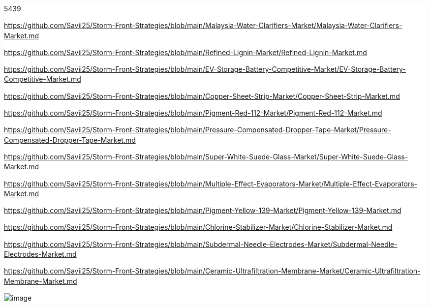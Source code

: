5439</p><p><a href="https://github.com/Savii25/Storm-Front-Strategies/blob/main/Malaysia-Water-Clarifiers-Market/Malaysia-Water-Clarifiers-Market.md">https://github.com/Savii25/Storm-Front-Strategies/blob/main/Malaysia-Water-Clarifiers-Market/Malaysia-Water-Clarifiers-Market.md</a></p><p><a href="https://github.com/Savii25/Storm-Front-Strategies/blob/main/Refined-Lignin-Market/Refined-Lignin-Market.md">https://github.com/Savii25/Storm-Front-Strategies/blob/main/Refined-Lignin-Market/Refined-Lignin-Market.md</a></p><p><a href="https://github.com/Savii25/Storm-Front-Strategies/blob/main/EV-Storage-Battery-Competitive-Market/EV-Storage-Battery-Competitive-Market.md">https://github.com/Savii25/Storm-Front-Strategies/blob/main/EV-Storage-Battery-Competitive-Market/EV-Storage-Battery-Competitive-Market.md</a></p><p><a href="https://github.com/Savii25/Storm-Front-Strategies/blob/main/Copper-Sheet-Strip-Market/Copper-Sheet-Strip-Market.md">https://github.com/Savii25/Storm-Front-Strategies/blob/main/Copper-Sheet-Strip-Market/Copper-Sheet-Strip-Market.md</a></p><p><a href="https://github.com/Savii25/Storm-Front-Strategies/blob/main/Pigment-Red-112-Market/Pigment-Red-112-Market.md">https://github.com/Savii25/Storm-Front-Strategies/blob/main/Pigment-Red-112-Market/Pigment-Red-112-Market.md</a></p><p><a href="https://github.com/Savii25/Storm-Front-Strategies/blob/main/Pressure-Compensated-Dropper-Tape-Market/Pressure-Compensated-Dropper-Tape-Market.md">https://github.com/Savii25/Storm-Front-Strategies/blob/main/Pressure-Compensated-Dropper-Tape-Market/Pressure-Compensated-Dropper-Tape-Market.md</a></p><p><a href="https://github.com/Savii25/Storm-Front-Strategies/blob/main/Super-White-Suede-Glass-Market/Super-White-Suede-Glass-Market.md">https://github.com/Savii25/Storm-Front-Strategies/blob/main/Super-White-Suede-Glass-Market/Super-White-Suede-Glass-Market.md</a></p><p><a href="https://github.com/Savii25/Storm-Front-Strategies/blob/main/Multiple-Effect-Evaporators-Market/Multiple-Effect-Evaporators-Market.md">https://github.com/Savii25/Storm-Front-Strategies/blob/main/Multiple-Effect-Evaporators-Market/Multiple-Effect-Evaporators-Market.md</a></p><p><a href="https://github.com/Savii25/Storm-Front-Strategies/blob/main/Pigment-Yellow-139-Market/Pigment-Yellow-139-Market.md">https://github.com/Savii25/Storm-Front-Strategies/blob/main/Pigment-Yellow-139-Market/Pigment-Yellow-139-Market.md</a></p><p><a href="https://github.com/Savii25/Storm-Front-Strategies/blob/main/Chlorine-Stabilizer-Market/Chlorine-Stabilizer-Market.md">https://github.com/Savii25/Storm-Front-Strategies/blob/main/Chlorine-Stabilizer-Market/Chlorine-Stabilizer-Market.md</a></p><p><a href="https://github.com/Savii25/Storm-Front-Strategies/blob/main/Subdermal-Needle-Electrodes-Market/Subdermal-Needle-Electrodes-Market.md">https://github.com/Savii25/Storm-Front-Strategies/blob/main/Subdermal-Needle-Electrodes-Market/Subdermal-Needle-Electrodes-Market.md</a></p><p><a href="https://github.com/Savii25/Storm-Front-Strategies/blob/main/Ceramic-Ultrafiltration-Membrane-Market/Ceramic-Ultrafiltration-Membrane-Market.md">https://github.com/Savii25/Storm-Front-Strategies/blob/main/Ceramic-Ultrafiltration-Membrane-Market/Ceramic-Ultrafiltration-Membrane-Market.md</a></p>
![image](https://github.com/user-attachments/assets/8bd3f763-e402-4818-9ea2-a90d2c0052b1)
